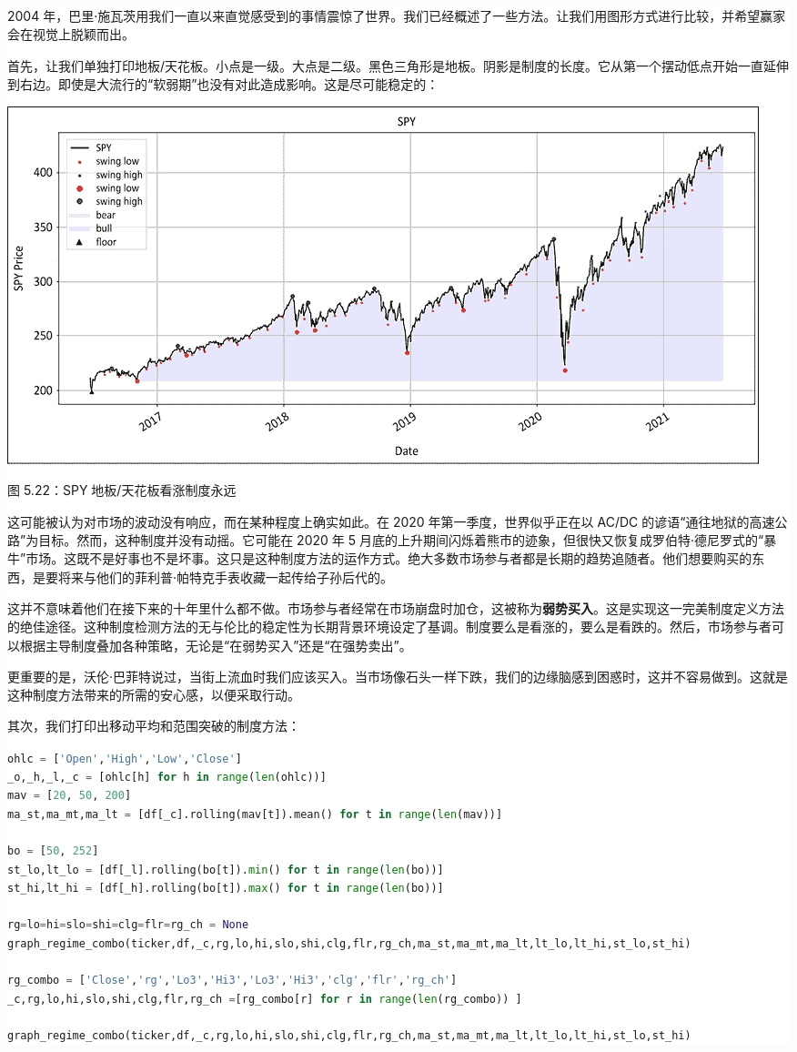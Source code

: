 2004 年，巴里·施瓦茨用我们一直以来直觉感受到的事情震惊了世界。我们已经概述了一些方法。让我们用图形方式进行比较，并希望赢家会在视觉上脱颖而出。

首先，让我们单独打印地板/天花板。小点是一级。大点是二级。黑色三角形是地板。阴影是制度的长度。它从第一个摆动低点开始一直延伸到右边。即使是大流行的“软弱期”也没有对此造成影响。这是尽可能稳定的：

![](img/B17704_05_22.png)

图 5.22：SPY 地板/天花板看涨制度永远

这可能被认为对市场的波动没有响应，而在某种程度上确实如此。在 2020 年第一季度，世界似乎正在以 AC/DC 的谚语“通往地狱的高速公路”为目标。然而，这种制度并没有动摇。它可能在 2020 年 5 月底的上升期间闪烁着熊市的迹象，但很快又恢复成罗伯特·德尼罗式的“暴牛”市场。这既不是好事也不是坏事。这只是这种制度方法的运作方式。绝大多数市场参与者都是长期的趋势追随者。他们想要购买的东西，是要将来与他们的菲利普·帕特克手表收藏一起传给子孙后代的。

这并不意味着他们在接下来的十年里什么都不做。市场参与者经常在市场崩盘时加仓，这被称为**弱势买入**。这是实现这一完美制度定义方法的绝佳途径。这种制度检测方法的无与伦比的稳定性为长期背景环境设定了基调。制度要么是看涨的，要么是看跌的。然后，市场参与者可以根据主导制度叠加各种策略，无论是“在弱势买入”还是“在强势卖出”。

更重要的是，沃伦·巴菲特说过，当街上流血时我们应该买入。当市场像石头一样下跌，我们的边缘脑感到困惑时，这并不容易做到。这就是这种制度方法带来的所需的安心感，以便采取行动。

其次，我们打印出移动平均和范围突破的制度方法：

```py
ohlc = ['Open','High','Low','Close']
_o,_h,_l,_c = [ohlc[h] for h in range(len(ohlc))]
mav = [20, 50, 200]
ma_st,ma_mt,ma_lt = [df[_c].rolling(mav[t]).mean() for t in range(len(mav))]

bo = [50, 252]
st_lo,lt_lo = [df[_l].rolling(bo[t]).min() for t in range(len(bo))]
st_hi,lt_hi = [df[_h].rolling(bo[t]).max() for t in range(len(bo))]

rg=lo=hi=slo=shi=clg=flr=rg_ch = None
graph_regime_combo(ticker,df,_c,rg,lo,hi,slo,shi,clg,flr,rg_ch,ma_st,ma_mt,ma_lt,lt_lo,lt_hi,st_lo,st_hi)

rg_combo = ['Close','rg','Lo3','Hi3','Lo3','Hi3','clg','flr','rg_ch']
_c,rg,lo,hi,slo,shi,clg,flr,rg_ch =[rg_combo[r] for r in range(len(rg_combo)) ]

graph_regime_combo(ticker,df,_c,rg,lo,hi,slo,shi,clg,flr,rg_ch,ma_st,ma_mt,ma_lt,lt_lo,lt_hi,st_lo,st_hi) 
```
